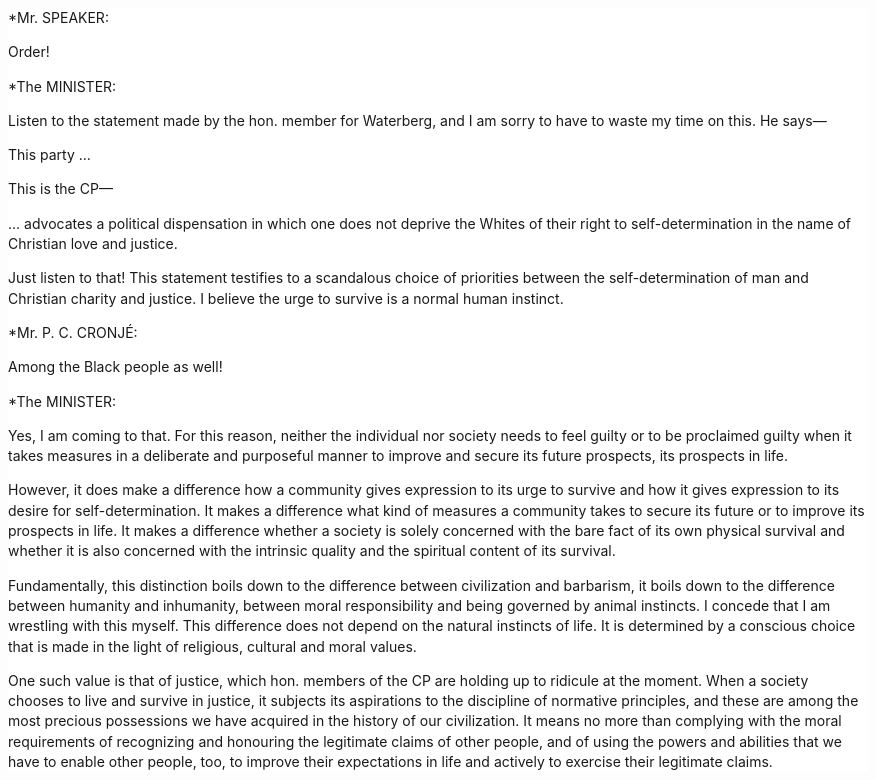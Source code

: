 </speech>

<speech by="#speaker">

<from>*Mr. <person refersTo="hansard_za">SPEAKER</person>:</from>

<p>Order!</p>

</speech>

<speech by="#minister">

<from>*The <person refersTo="hansard_za">MINISTER</person>:</from>

<p>Listen to the statement made by the hon. member for Waterberg, and I am sorry to have to waste my time on this. He says&#x2014;</p>

<block name="quote">This party &#x2026;</block>

<p>This is the CP&#x2014;</p>

<block name="quote">&#x2026; advocates a political dispensation in which one does not deprive the Whites of their right to self-determination in the name of Christian love and justice.</block>

<p>Just listen to that! This statement testifies to a scandalous choice of priorities between the self-determination of man and Christian <span class="col_207-208" refersTo="page_0132"/>charity and justice. I believe the urge to survive is a normal human instinct.</p>

</speech>

<speech by="#cronj&#x00E9;">

<from>*Mr. <person refersTo="hansard_za">P. C. CRONJ&#x00C9;</person>:</from>

<p>Among the Black people as well!</p>

</speech>

<speech by="#minister">

<from>*The <person refersTo="hansard_za">MINISTER</person>:</from>

<p>Yes, I am coming to that. For this reason, neither the individual nor society needs to feel guilty or to be proclaimed guilty when it takes measures in a deliberate and purposeful manner to improve and secure its future prospects, its prospects in life.</p>

<p>However, it does make a difference how a community gives expression to its urge to survive and how it gives expression to its desire for self-determination. It makes a difference what kind of measures a community takes to secure its future or to improve its prospects in life. It makes a difference whether a society is solely concerned with the bare fact of its own physical survival and whether it is also concerned with the intrinsic quality and the spiritual content of its survival.</p>

<p>Fundamentally, this distinction boils down to the difference between civilization and barbarism, it boils down to the difference between humanity and inhumanity, between moral responsibility and being governed by animal instincts. I concede that I am wrestling with this myself. This difference does not depend on the natural instincts of life. It is determined by a conscious choice that is made in the light of religious, cultural and moral values.</p>

<p>One such value is that of justice, which hon. members of the CP are holding up to ridicule at the moment. When a society chooses to live and survive in justice, it subjects its aspirations to the discipline of normative principles, and these are among the most precious possessions we have acquired in the history of our civilization. It means no more than complying with the moral requirements of recognizing and honouring the legitimate claims of other people, and of using the powers and abilities that we have to enable other people, too, to improve their expectations in life and actively to exercise their legitimate claims.</p>
